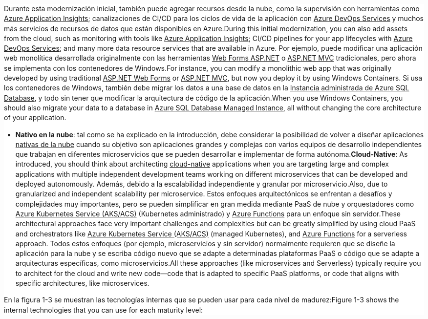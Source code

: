 <span data-ttu-id="526e2-248">Durante esta modernización inicial, también puede agregar recursos desde la nube, como la supervisión con herramientas como [Azure Application Insights](https://docs.microsoft.com/azure/application-insights/app-insights-overview); canalizaciones de CI/CD para los ciclos de vida de la aplicación con [Azure DevOps Services](https://azure.microsoft.com/services/devops/) y muchos más servicios de recursos de datos que están disponibles en Azure.</span><span class="sxs-lookup"><span data-stu-id="526e2-248">During this initial modernization, you can also add assets from the cloud, such as monitoring with tools like [Azure Application Insights](https://docs.microsoft.com/azure/application-insights/app-insights-overview); CI/CD pipelines for your app lifecycles with [Azure DevOps Services](https://azure.microsoft.com/services/devops/); and many more data resource services that are available in Azure.</span></span> <span data-ttu-id="526e2-249">Por ejemplo, puede modificar una aplicación web monolítica desarrollada originalmente con las herramientas [Web Forms ASP.NET](https://www.asp.net/web-forms) o [ASP.NET MVC](https://www.asp.net/mvc) tradicionales, pero ahora se implementa con los contenedores de Windows.</span><span class="sxs-lookup"><span data-stu-id="526e2-249">For instance, you can modify a monolithic web app that was originally developed by using traditional [ASP.NET Web Forms](https://www.asp.net/web-forms) or [ASP.NET MVC](https://www.asp.net/mvc), but now you deploy it by using Windows Containers.</span></span> <span data-ttu-id="526e2-250">Si usa los contenedores de Windows, también debe migrar los datos a una base de datos en la [Instancia administrada de Azure SQL Database](https://docs.microsoft.com/azure/sql-database/), y todo sin tener que modificar la arquitectura de código de la aplicación.</span><span class="sxs-lookup"><span data-stu-id="526e2-250">When you use Windows Containers, you should also migrate your data to a database in [Azure SQL Database Managed Instance](https://docs.microsoft.com/azure/sql-database/), all without changing the core architecture of your application.</span></span>

- <span data-ttu-id="526e2-251">**Nativo en la nube**: tal como se ha explicado en la introducción, debe considerar la posibilidad de volver a diseñar aplicaciones [nativas de la nube](https://www.gartner.com/doc/3181919/architect-design-cloudnative-applications) cuando su objetivo son aplicaciones grandes y complejas con varios equipos de desarrollo independientes que trabajan en diferentes microservicios que se pueden desarrollar e implementar de forma autónoma.</span><span class="sxs-lookup"><span data-stu-id="526e2-251">**Cloud-Native**: As introduced, you should think about architecting [cloud-native](https://www.gartner.com/doc/3181919/architect-design-cloudnative-applications) applications when you are targeting large and complex applications with multiple independent development teams working on different microservices that can be developed and deployed autonomously.</span></span> <span data-ttu-id="526e2-252">Además, debido a la escalabilidad independiente y granular por microservicio.</span><span class="sxs-lookup"><span data-stu-id="526e2-252">Also, due to granularized and independent scalability per microservice.</span></span> <span data-ttu-id="526e2-253">Estos enfoques arquitectónicos se enfrentan a desafíos y complejidades muy importantes, pero se pueden simplificar en gran medida mediante PaaS de nube y orquestadores como [Azure Kubernetes Service (AKS/ACS)](https://azure.microsoft.com/services/container-service/) (Kubernetes administrado) y [Azure Functions](https://azure.microsoft.com/services/functions/) para un enfoque sin servidor.</span><span class="sxs-lookup"><span data-stu-id="526e2-253">These architectural approaches face very important challenges and complexities but can be greatly simplified by using cloud PaaS and orchestrators like [Azure Kubernetes Service (AKS/ACS)](https://azure.microsoft.com/services/container-service/) (managed Kubernetes), and [Azure Functions](https://azure.microsoft.com/services/functions/) for a serverless approach.</span></span> <span data-ttu-id="526e2-254">Todos estos enfoques (por ejemplo, microservicios y sin servidor) normalmente requieren que se diseñe la aplicación para la nube y se escriba código nuevo que se adapte a determinadas plataformas PaaS o código que se adapte a arquitecturas específicas, como microservicios.</span><span class="sxs-lookup"><span data-stu-id="526e2-254">All these approaches (like microservices and Serverless) typically require you to architect for the cloud and write new code—code that is adapted to specific PaaS platforms, or code that aligns with specific architectures, like microservices.</span></span>

<span data-ttu-id="526e2-255">En la figura 1-3 se muestran las tecnologías internas que se pueden usar para cada nivel de madurez:</span><span class="sxs-lookup"><span data-stu-id="526e2-255">Figure 1-3 shows the internal technologies that you can use for each maturity level:</span></span>
